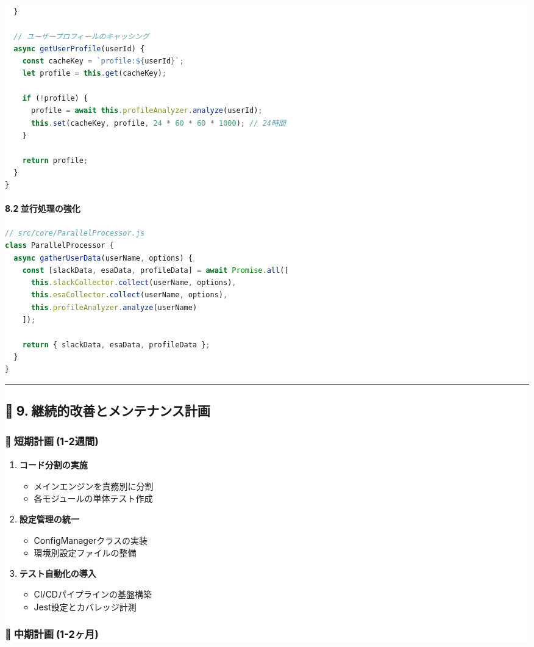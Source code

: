 ```javascript
  }
  
  // ユーザープロフィールのキャッシング
  async getUserProfile(userId) {
    const cacheKey = `profile:${userId}`;
    let profile = this.get(cacheKey);
    
    if (!profile) {
      profile = await this.profileAnalyzer.analyze(userId);
      this.set(cacheKey, profile, 24 * 60 * 60 * 1000); // 24時間
    }
    
    return profile;
  }
}
```

#### 8.2 並行処理の強化

```javascript
// src/core/ParallelProcessor.js
class ParallelProcessor {
  async gatherUserData(userName, options) {
    const [slackData, esaData, profileData] = await Promise.all([
      this.slackCollector.collect(userName, options),
      this.esaCollector.collect(userName, options),
      this.profileAnalyzer.analyze(userName)
    ]);
    
    return { slackData, esaData, profileData };
  }
}
```

---

## 🔄 **9. 継続的改善とメンテナンス計画**

### 📅 **短期計画 (1-2週間)**

1. **コード分割の実施**
   - メインエンジンを責務別に分割
   - 各モジュールの単体テスト作成

2. **設定管理の統一**
   - ConfigManagerクラスの実装
   - 環境別設定ファイルの整備

3. **テスト自動化の導入**
   - CI/CDパイプラインの基盤構築
   - Jest設定とカバレッジ計測

### 📅 **中期計画 (1-2ヶ月)**
